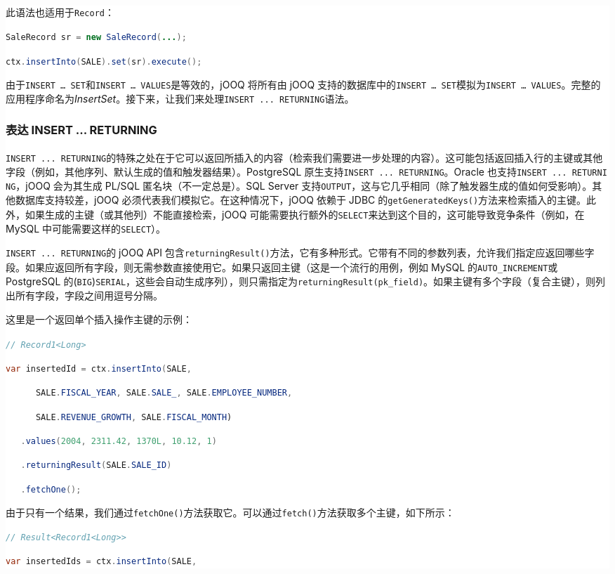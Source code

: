 此语法也适用于`Record`：

```java
SaleRecord sr = new SaleRecord(...);
```

```java
ctx.insertInto(SALE).set(sr).execute();
```

由于`INSERT … SET`和`INSERT … VALUES`是等效的，jOOQ 将所有由 jOOQ 支持的数据库中的`INSERT … SET`模拟为`INSERT … VALUES`。完整的应用程序命名为*InsertSet*。接下来，让我们来处理`INSERT ... RETURNING`语法。

### 表达 INSERT ... RETURNING

`INSERT ... RETURNING`的特殊之处在于它可以返回所插入的内容（检索我们需要进一步处理的内容）。这可能包括返回插入行的主键或其他字段（例如，其他序列、默认生成的值和触发器结果）。PostgreSQL 原生支持`INSERT ... RETURNING`。Oracle 也支持`INSERT ... RETURNING`，jOOQ 会为其生成 PL/SQL 匿名块（不一定总是）。SQL Server 支持`OUTPUT`，这与它几乎相同（除了触发器生成的值如何受影响）。其他数据库支持较差，jOOQ 必须代表我们模拟它。在这种情况下，jOOQ 依赖于 JDBC 的`getGeneratedKeys()`方法来检索插入的主键。此外，如果生成的主键（或其他列）不能直接检索，jOOQ 可能需要执行额外的`SELECT`来达到这个目的，这可能导致竞争条件（例如，在 MySQL 中可能需要这样的`SELECT`）。

`INSERT ... RETURNING`的 jOOQ API 包含`returningResult()`方法，它有多种形式。它带有不同的参数列表，允许我们指定应返回哪些字段。如果应返回所有字段，则无需参数直接使用它。如果只返回主键（这是一个流行的用例，例如 MySQL 的`AUTO_INCREMENT`或 PostgreSQL 的(`BIG`)`SERIAL`，这些会自动生成序列），则只需指定为`returningResult(pk_field)`。如果主键有多个字段（复合主键），则列出所有字段，字段之间用逗号分隔。

这里是一个返回单个插入操作主键的示例：

```java
// Record1<Long>
```

```java
var insertedId = ctx.insertInto(SALE, 
```

```java
      SALE.FISCAL_YEAR, SALE.SALE_, SALE.EMPLOYEE_NUMBER, 
```

```java
      SALE.REVENUE_GROWTH, SALE.FISCAL_MONTH)
```

```java
   .values(2004, 2311.42, 1370L, 10.12, 1)
```

```java
   .returningResult(SALE.SALE_ID)
```

```java
   .fetchOne();
```

由于只有一个结果，我们通过`fetchOne()`方法获取它。可以通过`fetch()`方法获取多个主键，如下所示：

```java
// Result<Record1<Long>>
```

```java
var insertedIds = ctx.insertInto(SALE, 
```
